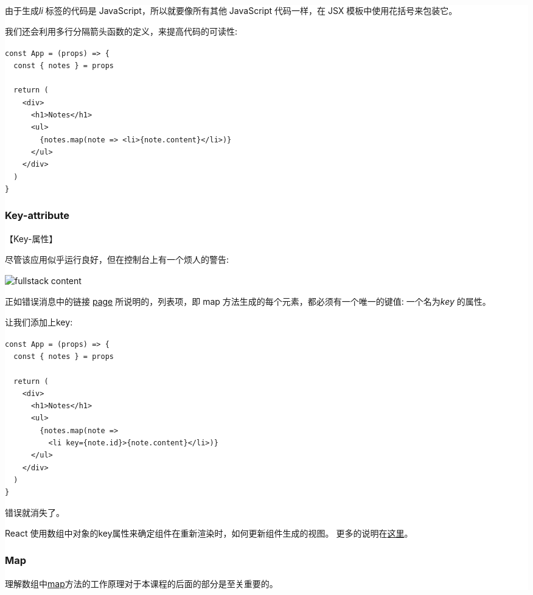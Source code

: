 由于生成*li* 标签的代码是 JavaScript，所以就要像所有其他 JavaScript 代码一样，在 JSX 模板中使用花括号来包装它。

我们还会利用多行分隔箭头函数的定义，来提高代码的可读性:

```react
const App = (props) => {
  const { notes } = props

  return (
    <div>
      <h1>Notes</h1>
      <ul>
        {notes.map(note => <li>{note.content}</li>)}
      </ul>
    </div>
  )
}
```

### Key-attribute

【Key-属性】

尽管该应用似乎运行良好，但在控制台上有一个烦人的警告:

![fullstack content](https://fullstackopen.com/static/fbe2815380db6eb1be707011330d79e1/5a190/1a.png)

正如错误消息中的链接 [page](https://reactjs.org/docs/lists-and-keys.html#keys) 所说明的，列表项，即 map 方法生成的每个元素，都必须有一个唯一的键值: 一个名为*key* 的属性。

让我们添加上key:

```react
const App = (props) => {
  const { notes } = props

  return (
    <div>
      <h1>Notes</h1>
      <ul>
        {notes.map(note => 
          <li key={note.id}>{note.content}</li>)}
      </ul>
    </div>
  )
}
```

错误就消失了。

React 使用数组中对象的key属性来确定组件在重新渲染时，如何更新组件生成的视图。 更多的说明在[这里](https://reactjs.org/docs/reconciliation.html#recursing-on-children)。

### Map

理解数组中[map](https://developer.mozilla.org/en-us/docs/web/javascript/reference/global_objects/array/map)方法的工作原理对于本课程的后面的部分是至关重要的。
